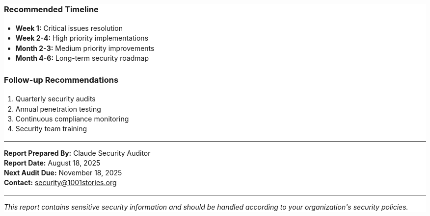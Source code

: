 ### Recommended Timeline
- **Week 1:** Critical issues resolution
- **Week 2-4:** High priority implementations
- **Month 2-3:** Medium priority improvements
- **Month 4-6:** Long-term security roadmap

### Follow-up Recommendations
1. Quarterly security audits
2. Annual penetration testing
3. Continuous compliance monitoring
4. Security team training

---

**Report Prepared By:** Claude Security Auditor  
**Report Date:** August 18, 2025  
**Next Audit Due:** November 18, 2025  
**Contact:** security@1001stories.org

---

*This report contains sensitive security information and should be handled according to your organization's security policies.*
